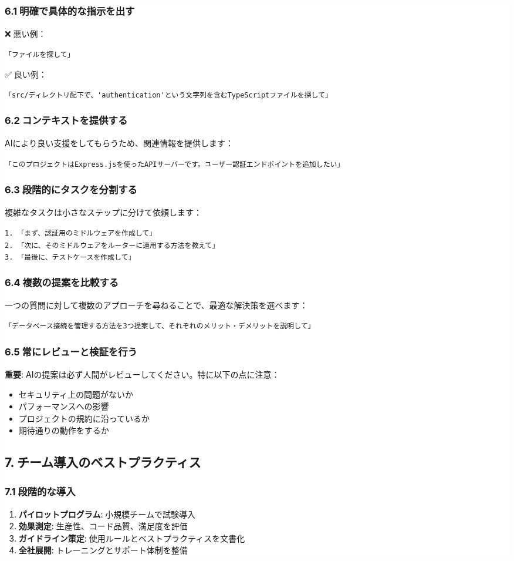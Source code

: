 ### 6.1 明確で具体的な指示を出す

❌ 悪い例：
```plaintext
「ファイルを探して」
```

✅ 良い例：
```plaintext
「src/ディレクトリ配下で、'authentication'という文字列を含むTypeScriptファイルを探して」
```

### 6.2 コンテキストを提供する

AIにより良い支援をしてもらうため、関連情報を提供します：

```plaintext
「このプロジェクトはExpress.jsを使ったAPIサーバーです。ユーザー認証エンドポイントを追加したい」
```

### 6.3 段階的にタスクを分割する

複雑なタスクは小さなステップに分けて依頼します：

```plaintext
1. 「まず、認証用のミドルウェアを作成して」
2. 「次に、そのミドルウェアをルーターに適用する方法を教えて」
3. 「最後に、テストケースを作成して」
```

### 6.4 複数の提案を比較する

一つの質問に対して複数のアプローチを尋ねることで、最適な解決策を選べます：

```plaintext
「データベース接続を管理する方法を3つ提案して、それぞれのメリット・デメリットを説明して」
```

### 6.5 常にレビューと検証を行う

**重要**: AIの提案は必ず人間がレビューしてください。特に以下の点に注意：
- セキュリティ上の問題がないか
- パフォーマンスへの影響
- プロジェクトの規約に沿っているか
- 期待通りの動作をするか

## 7. チーム導入のベストプラクティス

### 7.1 段階的な導入

1. **パイロットプログラム**: 小規模チームで試験導入
2. **効果測定**: 生産性、コード品質、満足度を評価
3. **ガイドライン策定**: 使用ルールとベストプラクティスを文書化
4. **全社展開**: トレーニングとサポート体制を整備
